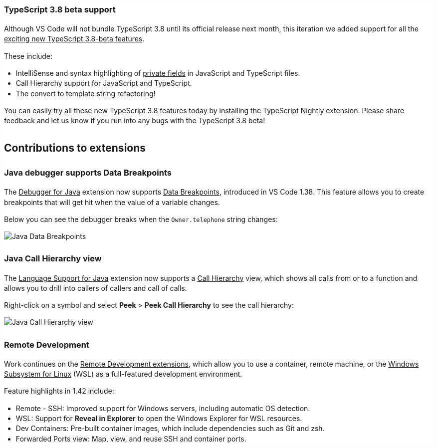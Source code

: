 ### TypeScript 3.8 beta support

Although VS Code will not bundle TypeScript 3.8 until its official release next month, this iteration we added support for all the [exciting new TypeScript 3.8-beta features](HTTPS://devblogs.microsoft.com/typescript/announcing-typescript-3-8-beta).

These include:

* IntelliSense and syntax highlighting of [private fields](HTTPS://devblogs.microsoft.com/typescript/announcing-typescript-3-8-beta/#ecmascript-private-fields) in JavaScript and TypeScript files.
* Call Hierarchy support for JavaScript and TypeScript.
* The convert to template string refactoring!

You can easily try all these new TypeScript 3.8 features today by installing the [TypeScript Nightly extension](HTTPS://marketplace.visualstudio.com/items?itemName=ms-vscode.vscode-typescript-next). Please share feedback and let us know if you run into any bugs with the TypeScript 3.8 beta!

## Contributions to extensions

### Java debugger supports Data Breakpoints

The [Debugger for Java](HTTPS://marketplace.visualstudio.com/items?itemName=vscjava.vscode-java-debug) extension now supports [Data Breakpoints](HTTPS://code.visualstudio.com/updates/v1_38#_debugging), introduced in VS Code 1.38. This feature allows you to create breakpoints that will get hit when the value of a variable changes.

Below you can see the debugger breaks when the `Owner.telephone` string changes:

![Java Data Breakpoints](images/1_42/data-breakpoints.png)

### Java Call Hierarchy view

The [Language Support for Java](HTTPS://marketplace.visualstudio.com/items?itemName=redhat.java) extension now supports a [Call Hierarchy](HTTPS://code.visualstudio.com/updates/v1_40#_extension-authoring) view, which shows all calls from or to a function and allows you to drill into callers of callers and call of calls.

Right-click on a symbol and select **Peek** > **Peek Call Hierarchy** to see the call hierarchy:

![Java Call Hierarchy view](images/1_42/call-hierarchy.png)

### Remote Development

Work continues on the [Remote Development extensions](HTTPS://marketplace.visualstudio.com/items?itemName=ms-vscode-remote.vscode-remote-extensionpack), which allow you to use a container, remote machine, or the [Windows Subsystem for Linux](HTTPS://learn.microsoft.com/windows/wsl) (WSL) as a full-featured development environment.

Feature highlights in 1.42 include:

* Remote - SSH: Improved support for Windows servers, including automatic OS detection.
* WSL: Support for **Reveal in Explorer** to open the Windows Explorer for WSL resources.
* Dev Containers: Pre-built container images, which include dependencies such as Git and zsh.
* Forwarded Ports view: Map, view, and reuse SSH and container ports.
